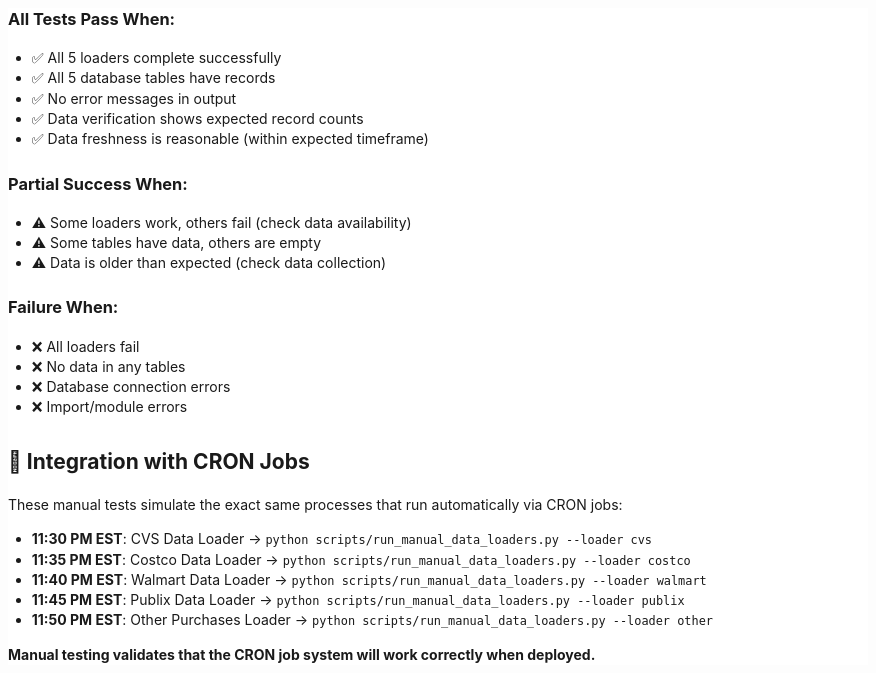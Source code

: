 ### **All Tests Pass When:**
- ✅ All 5 loaders complete successfully
- ✅ All 5 database tables have records
- ✅ No error messages in output
- ✅ Data verification shows expected record counts
- ✅ Data freshness is reasonable (within expected timeframe)

### **Partial Success When:**
- ⚠️ Some loaders work, others fail (check data availability)
- ⚠️ Some tables have data, others are empty
- ⚠️ Data is older than expected (check data collection)

### **Failure When:**
- ❌ All loaders fail
- ❌ No data in any tables
- ❌ Database connection errors
- ❌ Import/module errors

## 🔄 **Integration with CRON Jobs**

These manual tests simulate the exact same processes that run automatically via CRON jobs:

- **11:30 PM EST**: CVS Data Loader → `python scripts/run_manual_data_loaders.py --loader cvs`
- **11:35 PM EST**: Costco Data Loader → `python scripts/run_manual_data_loaders.py --loader costco`
- **11:40 PM EST**: Walmart Data Loader → `python scripts/run_manual_data_loaders.py --loader walmart`
- **11:45 PM EST**: Publix Data Loader → `python scripts/run_manual_data_loaders.py --loader publix`
- **11:50 PM EST**: Other Purchases Loader → `python scripts/run_manual_data_loaders.py --loader other`

**Manual testing validates that the CRON job system will work correctly when deployed.**
